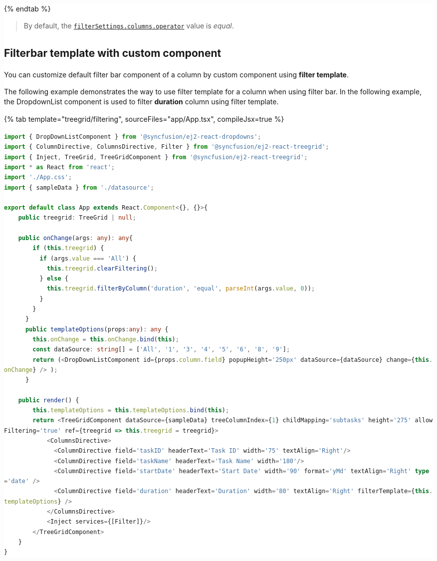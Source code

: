 {% endtab %}

> By default, the [`filterSettings.columns.operator`](../api/treegrid/filterSettingsModel/#operators) value is *equal*.

## Filterbar template with custom component

You can customize default filter bar component of a column by custom component using **filter template**.

The following example demonstrates the way to use filter template for a column when using filter bar. In the following example, the DropdownList component is used to filter **duration** column using filter template.

{% tab template="treegrid/filtering", sourceFiles="app/App.tsx", compileJsx=true %}

```typescript
import { DropDownListComponent } from '@syncfusion/ej2-react-dropdowns';
import { ColumnDirective, ColumnsDirective, Filter } from '@syncfusion/ej2-react-treegrid';
import { Inject, TreeGrid, TreeGridComponent } from '@syncfusion/ej2-react-treegrid';
import * as React from 'react';
import './App.css';
import { sampleData } from './datasource';

export default class App extends React.Component<{}, {}>{
    public treegrid: TreeGrid | null;

    public onChange(args: any): any{
        if (this.treegrid) {
          if (args.value === 'All') {
            this.treegrid.clearFiltering();
          } else {
            this.treegrid.filterByColumn('duration', 'equal', parseInt(args.value, 0));
          }
        }
      }
      public templateOptions(props:any): any {
        this.onChange = this.onChange.bind(this);
        const dataSource: string[] = ['All', '1', '3', '4', '5', '6', '8', '9'];
        return (<DropDownListComponent id={props.column.field} popupHeight='250px' dataSource={dataSource} change={this.onChange} /> );
      }

    public render() {
        this.templateOptions = this.templateOptions.bind(this);
        return <TreeGridComponent dataSource={sampleData} treeColumnIndex={1} childMapping='subtasks' height='275' allowFiltering='true' ref={treegrid => this.treegrid = treegrid}>
            <ColumnsDirective>
              <ColumnDirective field='taskID' headerText='Task ID' width='75' textAlign='Right'/>
              <ColumnDirective field='taskName' headerText='Task Name' width='180'/>
              <ColumnDirective field='startDate' headerText='Start Date' width='90' format='yMd' textAlign='Right' type='date' />
              <ColumnDirective field='duration' headerText='Duration' width='80' textAlign='Right' filterTemplate={this.templateOptions} />
            </ColumnsDirective>
            <Inject services={[Filter]}/>
        </TreeGridComponent>
    }
}
```
